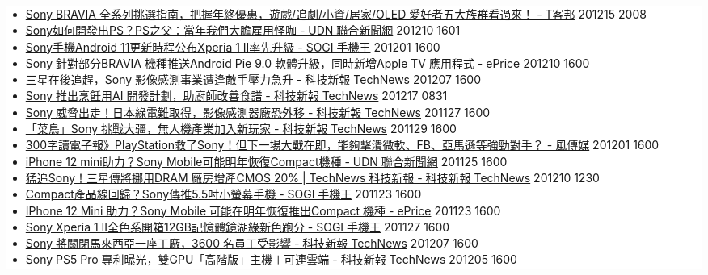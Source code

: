 - [Sony BRAVIA 全系列挑選指南，把握年終優惠，遊戲/追劇/小資/居家/OLED 愛好者五大族群看過來！ - T客邦](https://www.techbang.com/posts/83009-sony-bravia-year-end-offers-start-with-a-good-time-to-start "Sony BRAVIA 全系列挑選指南，把握年終優惠，遊戲/追劇/小資/居家/OLED 愛好者五大族群看過來！ - T客邦") 201215 2008
- [Sony如何開發出PS？PS之父：當年我們大膽雇用怪咖 - UDN 聯合新聞網](https://udn.com/news/story/6852/5081881 "Sony如何開發出PS？PS之父：當年我們大膽雇用怪咖 - UDN 聯合新聞網") 201210 1601
- [Sony手機Android 11更新時程公布Xperia 1 II率先升級 - SOGI 手機王](https://www.sogi.com.tw/articles/sony_xperia_1_ii/6255696 "Sony手機Android 11更新時程公布Xperia 1 II率先升級 - SOGI 手機王") 201201 1600
- [Sony 針對部分BRAVIA 機種推送Android Pie 9.0 軟體升級，同時新增Apple TV 應用程式 - ePrice](https://m.eprice.com.tw/tech/talk/1183/5591310/1/ "Sony 針對部分BRAVIA 機種推送Android Pie 9.0 軟體升級，同時新增Apple TV 應用程式 - ePrice") 201210 1600
- [三星在後追趕，Sony 影像感測事業遭逢敵手壓力急升 - 科技新報 TechNews](https://technews.tw/2020/12/07/about-sony-image-sensor/ "三星在後追趕，Sony 影像感測事業遭逢敵手壓力急升 - 科技新報 TechNews") 201207 1600
- [Sony 推出烹飪用AI 開發計劃，助廚師改善食譜 - 科技新報 TechNews](https://technews.tw/2020/12/17/in-2020-tesla-firmly-ranks-first-in-the-bev-market/ "Sony 推出烹飪用AI 開發計劃，助廚師改善食譜 - 科技新報 TechNews") 201217 0831
- [Sony 威脅出走！日本綠電難取得，影像感測器廠恐外移 - 科技新報 TechNews](https://technews.tw/2020/11/27/difficulty-in-obtaining-green-power-japan-sony-threatened-to-leave/ "Sony 威脅出走！日本綠電難取得，影像感測器廠恐外移 - 科技新報 TechNews") 201127 1600
- [「菜鳥」Sony 挑戰大疆，無人機產業加入新玩家 - 科技新報 TechNews](https://technews.tw/2020/11/29/sony-launches-airpeak-drone-project/ "「菜鳥」Sony 挑戰大疆，無人機產業加入新玩家 - 科技新報 TechNews") 201129 1600
- [300字讀電子報》PlayStation救了Sony！但下一場大戰在即，能夠擊潰微軟、FB、亞馬遜等強勁對手？ - 風傳媒](https://www.storm.mg/article/3255972 "300字讀電子報》PlayStation救了Sony！但下一場大戰在即，能夠擊潰微軟、FB、亞馬遜等強勁對手？ - 風傳媒") 201201 1600
- [iPhone 12 mini助力？Sony Mobile可能明年恢復Compact機種 - UDN 聯合新聞網](https://udn.com/news/story/7098/5041437 "iPhone 12 mini助力？Sony Mobile可能明年恢復Compact機種 - UDN 聯合新聞網") 201125 1600
- [猛追Sony！三星傳將挪用DRAM 廠房增產CMOS 20% | TechNews 科技新報 - 科技新報 TechNews](https://technews.tw/2020/12/10/samsung-dram-cmos/ "猛追Sony！三星傳將挪用DRAM 廠房增產CMOS 20% | TechNews 科技新報 - 科技新報 TechNews") 201210 1230
- [Compact產品線回歸？Sony傳推5.5吋小螢幕手機 - SOGI 手機王](https://www.sogi.com.tw/articles/sony_xperia_compact/6255665 "Compact產品線回歸？Sony傳推5.5吋小螢幕手機 - SOGI 手機王") 201123 1600
- [IPhone 12 Mini 助力？Sony Mobile 可能在明年恢復推出Compact 機種 - ePrice](https://m.eprice.com.tw/mobile/talk/4551/5590935/1/ "IPhone 12 Mini 助力？Sony Mobile 可能在明年恢復推出Compact 機種 - ePrice") 201123 1600
- [Sony Xperia 1 II全色系開箱12GB記憶體鏡湖綠新色跑分 - SOGI 手機王](https://www.sogi.com.tw/articles/sony_xperia_1_ii/6255681 "Sony Xperia 1 II全色系開箱12GB記憶體鏡湖綠新色跑分 - SOGI 手機王") 201127 1600
- [Sony 將關閉馬來西亞一座工廠，3600 名員工受影響 - 科技新報 TechNews](https://technews.tw/2020/12/07/sony-will-close-penang-firm/ "Sony 將關閉馬來西亞一座工廠，3600 名員工受影響 - 科技新報 TechNews") 201207 1600
- [Sony PS5 Pro 專利曝光，雙GPU「高階版」主機＋可連雲端 - 科技新報 TechNews](https://ccc.technews.tw/2020/12/05/ps5-pro-patent-exposure/ "Sony PS5 Pro 專利曝光，雙GPU「高階版」主機＋可連雲端 - 科技新報 TechNews") 201205 1600

